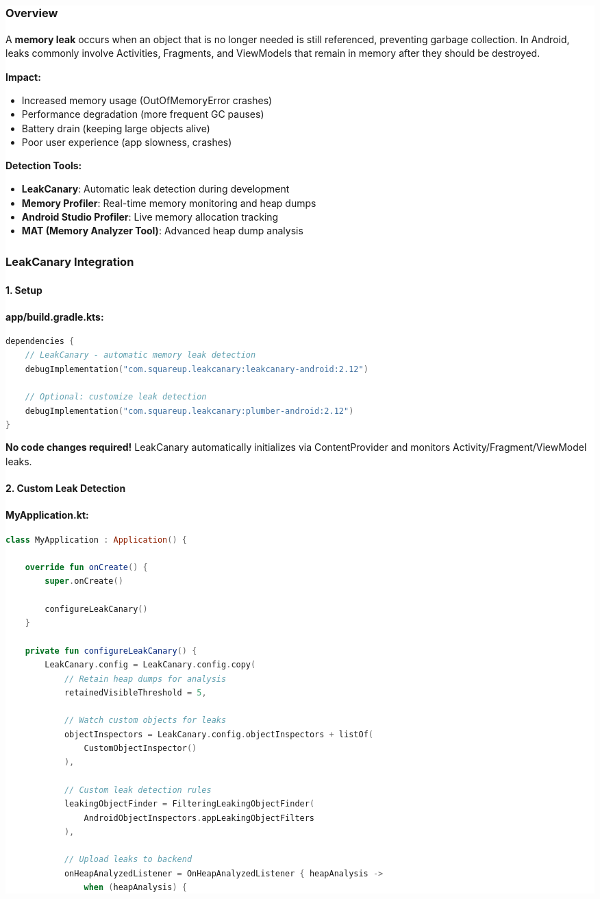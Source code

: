 ### Overview

A **memory leak** occurs when an object that is no longer needed is still referenced, preventing garbage collection. In Android, leaks commonly involve Activities, Fragments, and ViewModels that remain in memory after they should be destroyed.

**Impact:**
- Increased memory usage (OutOfMemoryError crashes)
- Performance degradation (more frequent GC pauses)
- Battery drain (keeping large objects alive)
- Poor user experience (app slowness, crashes)

**Detection Tools:**
- **LeakCanary**: Automatic leak detection during development
- **Memory Profiler**: Real-time memory monitoring and heap dumps
- **Android Studio Profiler**: Live memory allocation tracking
- **MAT (Memory Analyzer Tool)**: Advanced heap dump analysis

### LeakCanary Integration

#### 1. Setup

**app/build.gradle.kts:**
```kotlin
dependencies {
    // LeakCanary - automatic memory leak detection
    debugImplementation("com.squareup.leakcanary:leakcanary-android:2.12")

    // Optional: customize leak detection
    debugImplementation("com.squareup.leakcanary:plumber-android:2.12")
}
```

**No code changes required!** LeakCanary automatically initializes via ContentProvider and monitors Activity/Fragment/ViewModel leaks.

#### 2. Custom Leak Detection

**MyApplication.kt:**
```kotlin
class MyApplication : Application() {

    override fun onCreate() {
        super.onCreate()

        configureLeakCanary()
    }

    private fun configureLeakCanary() {
        LeakCanary.config = LeakCanary.config.copy(
            // Retain heap dumps for analysis
            retainedVisibleThreshold = 5,

            // Watch custom objects for leaks
            objectInspectors = LeakCanary.config.objectInspectors + listOf(
                CustomObjectInspector()
            ),

            // Custom leak detection rules
            leakingObjectFinder = FilteringLeakingObjectFinder(
                AndroidObjectInspectors.appLeakingObjectFilters
            ),

            // Upload leaks to backend
            onHeapAnalyzedListener = OnHeapAnalyzedListener { heapAnalysis ->
                when (heapAnalysis) {
```